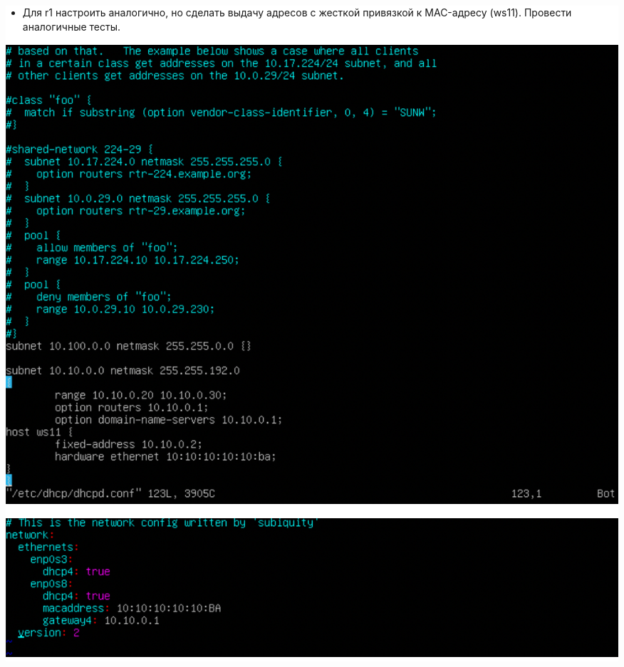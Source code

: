 * Для r1 настроить аналогично, но сделать выдачу адресов с жесткой привязкой к MAC-адресу (ws11). Провести аналогичные тесты.

![dhcp](Images/6.8.png)

![ws11](Images/6.9.png)
